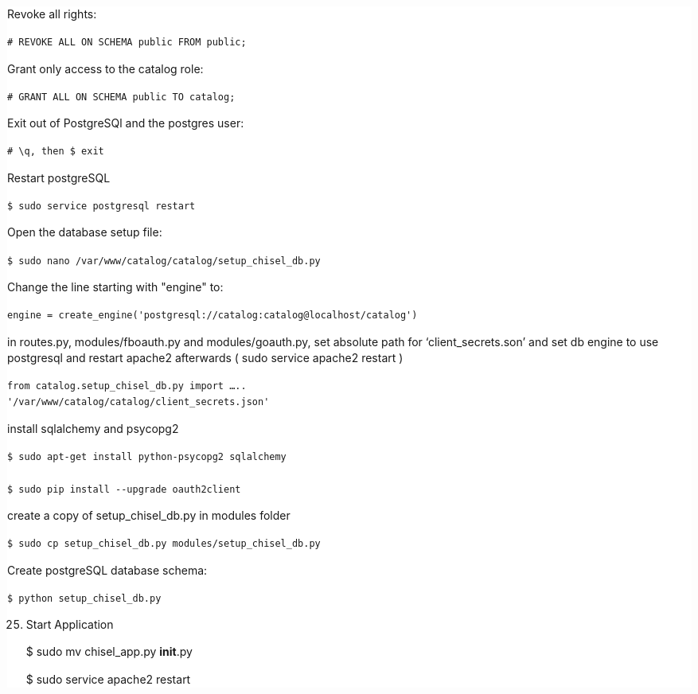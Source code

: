 Revoke all rights:

    # REVOKE ALL ON SCHEMA public FROM public;

Grant only access to the catalog role:

    # GRANT ALL ON SCHEMA public TO catalog;

Exit out of PostgreSQl and the postgres user:
    
    # \q, then $ exit

Restart postgreSQL

    $ sudo service postgresql restart

Open the database setup file:

    $ sudo nano /var/www/catalog/catalog/setup_chisel_db.py

Change the line starting with "engine" to:
    
    engine = create_engine('postgresql://catalog:catalog@localhost/catalog')

in routes.py, modules/fboauth.py and modules/goauth.py, set absolute path for ‘client_secrets.son’ and set db engine to use postgresql and restart apache2 afterwards ( sudo service apache2 restart )

    from catalog.setup_chisel_db.py import …..
    '/var/www/catalog/catalog/client_secrets.json'

install sqlalchemy and psycopg2

    $ sudo apt-get install python-psycopg2 sqlalchemy

    $ sudo pip install --upgrade oauth2client

create a copy of setup_chisel_db.py in modules folder

    $ sudo cp setup_chisel_db.py modules/setup_chisel_db.py

Create postgreSQL database schema:

    $ python setup_chisel_db.py 



25. Start Application

    $ sudo mv chisel_app.py __init__.py

    $ sudo service apache2 restart
